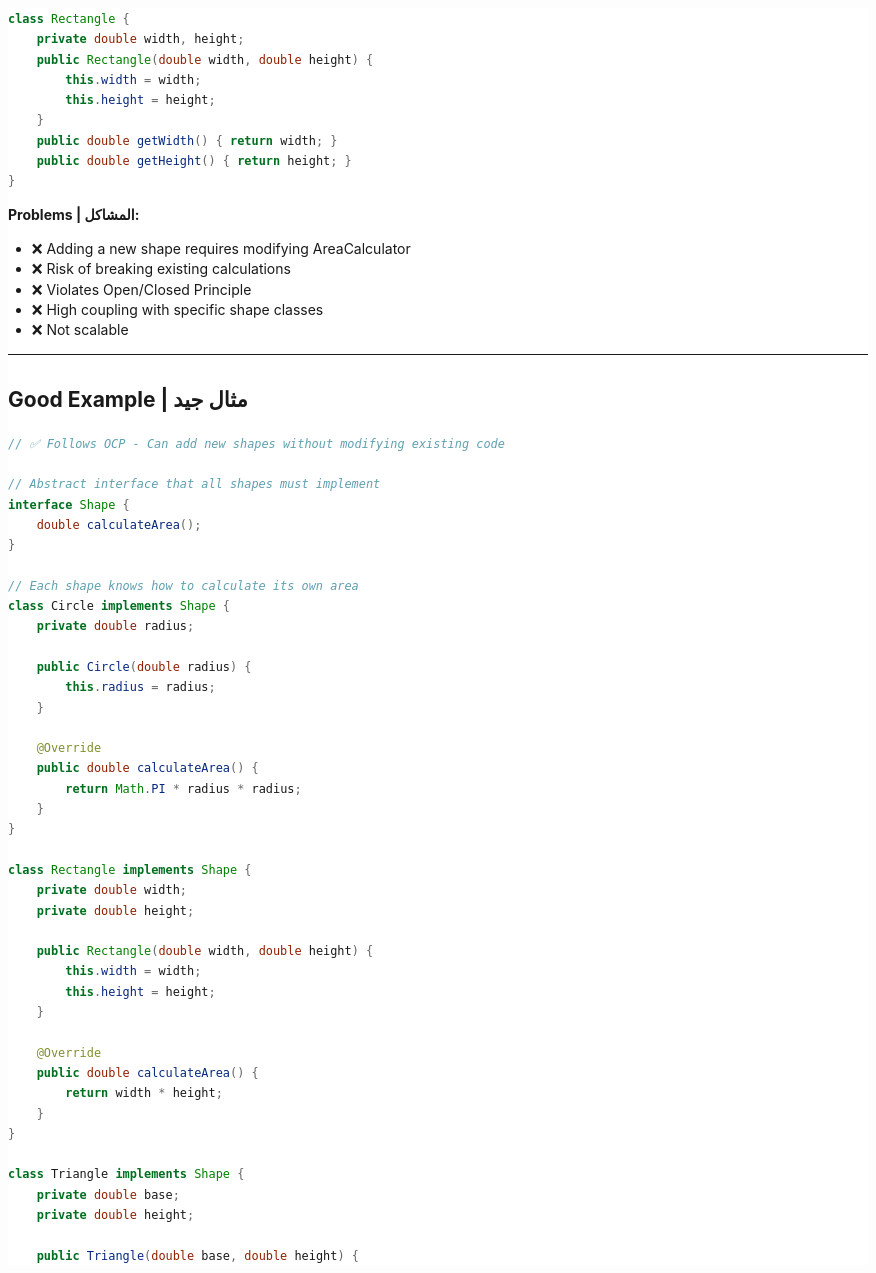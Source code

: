 ```java
class Rectangle {
    private double width, height;
    public Rectangle(double width, double height) {
        this.width = width;
        this.height = height;
    }
    public double getWidth() { return width; }
    public double getHeight() { return height; }
}
```

**Problems | المشاكل:**
- ❌ Adding a new shape requires modifying AreaCalculator
- ❌ Risk of breaking existing calculations
- ❌ Violates Open/Closed Principle
- ❌ High coupling with specific shape classes
- ❌ Not scalable

---

## Good Example | مثال جيد

```java
// ✅ Follows OCP - Can add new shapes without modifying existing code

// Abstract interface that all shapes must implement
interface Shape {
    double calculateArea();
}

// Each shape knows how to calculate its own area
class Circle implements Shape {
    private double radius;

    public Circle(double radius) {
        this.radius = radius;
    }

    @Override
    public double calculateArea() {
        return Math.PI * radius * radius;
    }
}

class Rectangle implements Shape {
    private double width;
    private double height;

    public Rectangle(double width, double height) {
        this.width = width;
        this.height = height;
    }

    @Override
    public double calculateArea() {
        return width * height;
    }
}

class Triangle implements Shape {
    private double base;
    private double height;

    public Triangle(double base, double height) {
```